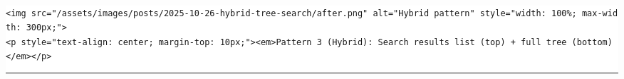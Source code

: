     <img src="/assets/images/posts/2025-10-26-hybrid-tree-search/after.png" alt="Hybrid pattern" style="width: 100%; max-width: 300px;">
    <p style="text-align: center; margin-top: 10px;"><em>Pattern 3 (Hybrid): Search results list (top) + full tree (bottom)</em></p>
  </div>
</div>

---